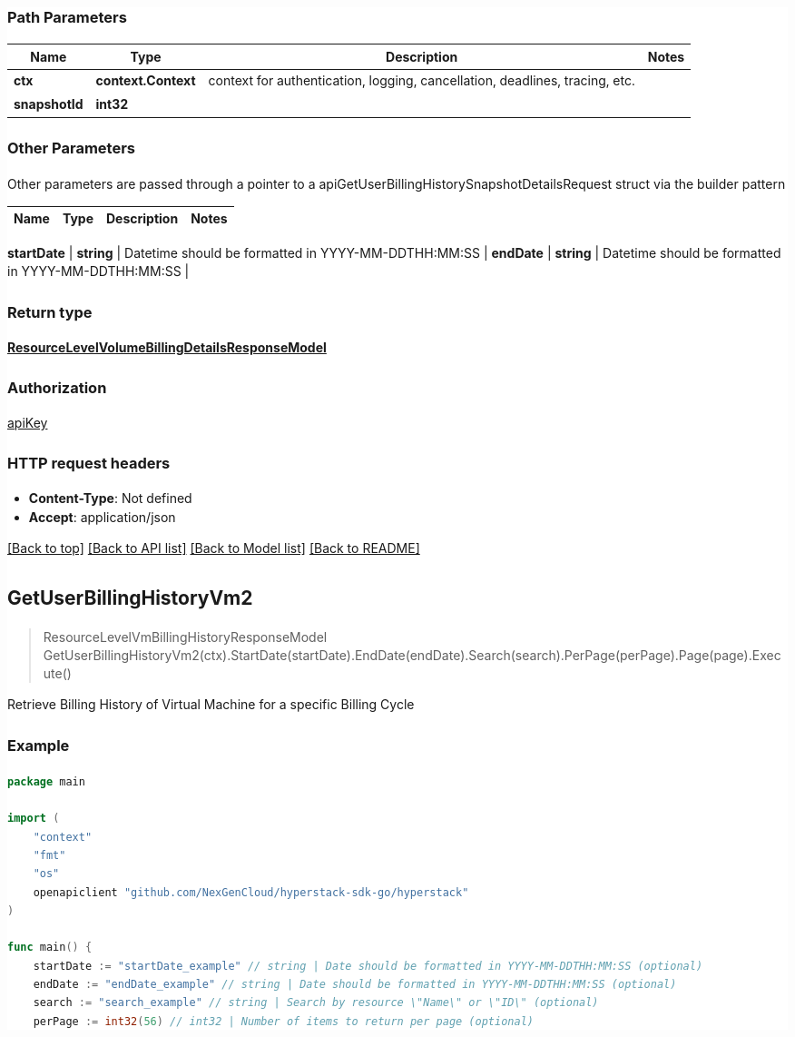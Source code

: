 ### Path Parameters


Name | Type | Description  | Notes
------------- | ------------- | ------------- | -------------
**ctx** | **context.Context** | context for authentication, logging, cancellation, deadlines, tracing, etc.
**snapshotId** | **int32** |  | 

### Other Parameters

Other parameters are passed through a pointer to a apiGetUserBillingHistorySnapshotDetailsRequest struct via the builder pattern


Name | Type | Description  | Notes
------------- | ------------- | ------------- | -------------

 **startDate** | **string** | Datetime should be formatted in YYYY-MM-DDTHH:MM:SS | 
 **endDate** | **string** | Datetime should be formatted in YYYY-MM-DDTHH:MM:SS | 

### Return type

[**ResourceLevelVolumeBillingDetailsResponseModel**](ResourceLevelVolumeBillingDetailsResponseModel.md)

### Authorization

[apiKey](../README.md#apiKey)

### HTTP request headers

- **Content-Type**: Not defined
- **Accept**: application/json

[[Back to top]](#) [[Back to API list]](../README.md#documentation-for-api-endpoints)
[[Back to Model list]](../README.md#documentation-for-models)
[[Back to README]](../README.md)


## GetUserBillingHistoryVm2

> ResourceLevelVmBillingHistoryResponseModel GetUserBillingHistoryVm2(ctx).StartDate(startDate).EndDate(endDate).Search(search).PerPage(perPage).Page(page).Execute()

Retrieve Billing History of Virtual Machine for a specific Billing Cycle



### Example

```go
package main

import (
	"context"
	"fmt"
	"os"
	openapiclient "github.com/NexGenCloud/hyperstack-sdk-go/hyperstack"
)

func main() {
	startDate := "startDate_example" // string | Date should be formatted in YYYY-MM-DDTHH:MM:SS (optional)
	endDate := "endDate_example" // string | Date should be formatted in YYYY-MM-DDTHH:MM:SS (optional)
	search := "search_example" // string | Search by resource \"Name\" or \"ID\" (optional)
	perPage := int32(56) // int32 | Number of items to return per page (optional)
```